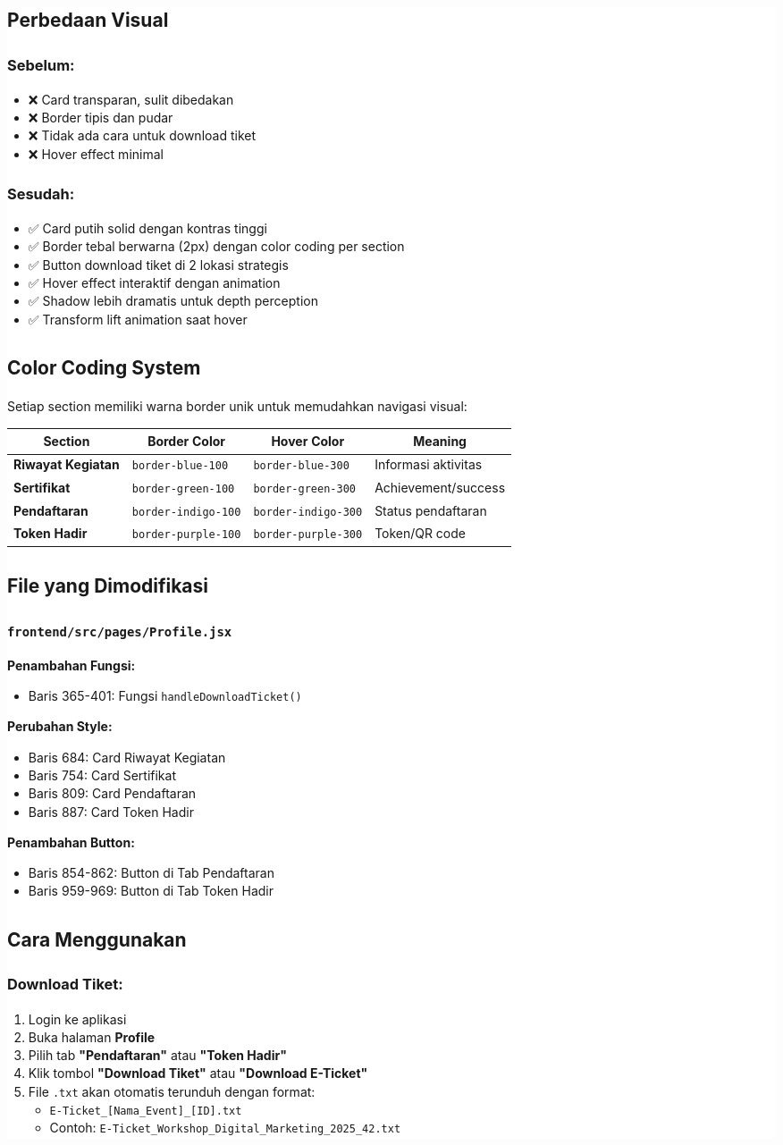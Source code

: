 ## Perbedaan Visual

### Sebelum:
- ❌ Card transparan, sulit dibedakan
- ❌ Border tipis dan pudar
- ❌ Tidak ada cara untuk download tiket
- ❌ Hover effect minimal

### Sesudah:
- ✅ Card putih solid dengan kontras tinggi
- ✅ Border tebal berwarna (2px) dengan color coding per section
- ✅ Button download tiket di 2 lokasi strategis
- ✅ Hover effect interaktif dengan animation
- ✅ Shadow lebih dramatis untuk depth perception
- ✅ Transform lift animation saat hover

## Color Coding System

Setiap section memiliki warna border unik untuk memudahkan navigasi visual:

| Section | Border Color | Hover Color | Meaning |
|---------|-------------|-------------|---------|
| **Riwayat Kegiatan** | `border-blue-100` | `border-blue-300` | Informasi aktivitas |
| **Sertifikat** | `border-green-100` | `border-green-300` | Achievement/success |
| **Pendaftaran** | `border-indigo-100` | `border-indigo-300` | Status pendaftaran |
| **Token Hadir** | `border-purple-100` | `border-purple-300` | Token/QR code |

## File yang Dimodifikasi

### `frontend/src/pages/Profile.jsx`

**Penambahan Fungsi:**
- Baris 365-401: Fungsi `handleDownloadTicket()`

**Perubahan Style:**
- Baris 684: Card Riwayat Kegiatan
- Baris 754: Card Sertifikat
- Baris 809: Card Pendaftaran
- Baris 887: Card Token Hadir

**Penambahan Button:**
- Baris 854-862: Button di Tab Pendaftaran
- Baris 959-969: Button di Tab Token Hadir

## Cara Menggunakan

### Download Tiket:
1. Login ke aplikasi
2. Buka halaman **Profile**
3. Pilih tab **"Pendaftaran"** atau **"Token Hadir"**
4. Klik tombol **"Download Tiket"** atau **"Download E-Ticket"**
5. File `.txt` akan otomatis terunduh dengan format:
   - `E-Ticket_[Nama_Event]_[ID].txt`
   - Contoh: `E-Ticket_Workshop_Digital_Marketing_2025_42.txt`
